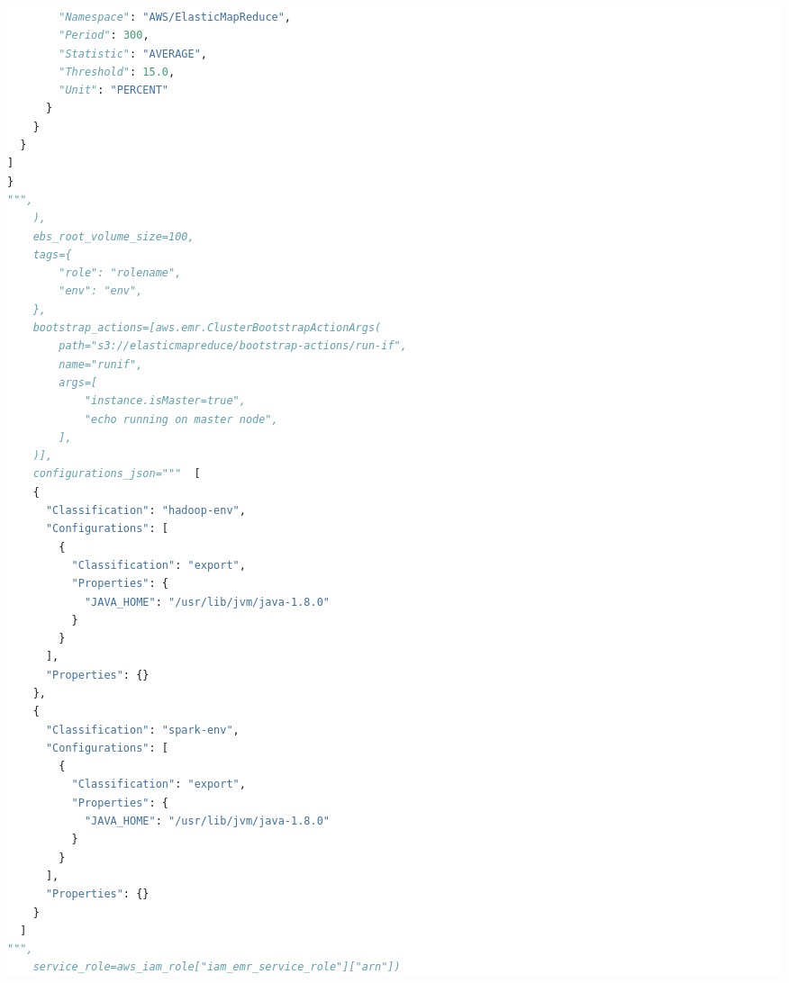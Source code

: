 ```python
        "Namespace": "AWS/ElasticMapReduce",
        "Period": 300,
        "Statistic": "AVERAGE",
        "Threshold": 15.0,
        "Unit": "PERCENT"
      }
    }
  }
]
}
""",
    ),
    ebs_root_volume_size=100,
    tags={
        "role": "rolename",
        "env": "env",
    },
    bootstrap_actions=[aws.emr.ClusterBootstrapActionArgs(
        path="s3://elasticmapreduce/bootstrap-actions/run-if",
        name="runif",
        args=[
            "instance.isMaster=true",
            "echo running on master node",
        ],
    )],
    configurations_json="""  [
    {
      "Classification": "hadoop-env",
      "Configurations": [
        {
          "Classification": "export",
          "Properties": {
            "JAVA_HOME": "/usr/lib/jvm/java-1.8.0"
          }
        }
      ],
      "Properties": {}
    },
    {
      "Classification": "spark-env",
      "Configurations": [
        {
          "Classification": "export",
          "Properties": {
            "JAVA_HOME": "/usr/lib/jvm/java-1.8.0"
          }
        }
      ],
      "Properties": {}
    }
  ]
""",
    service_role=aws_iam_role["iam_emr_service_role"]["arn"])
```
